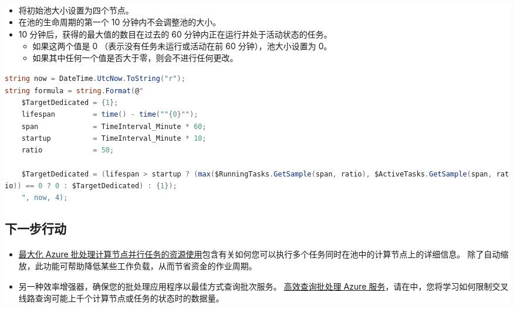 - 将初始池大小设置为四个节点。
- 在池的生命周期的第一个 10 分钟内不会调整池的大小。
- 10 分钟后，获得的最大值的数目在过去的 60 分钟内正在运行并处于活动状态的任务。
  - 如果这两个值是 0 （表示没有任务未运行或活动在前 60 分钟），池大小设置为 0。
  - 如果其中任何一个值是否大于零，则会不进行任何更改。

```csharp
string now = DateTime.UtcNow.ToString("r");
string formula = string.Format(@"
    $TargetDedicated = {1};
    lifespan         = time() - time(""{0}"");
    span             = TimeInterval_Minute * 60;
    startup          = TimeInterval_Minute * 10;
    ratio            = 50;

    $TargetDedicated = (lifespan > startup ? (max($RunningTasks.GetSample(span, ratio), $ActiveTasks.GetSample(span, ratio)) == 0 ? 0 : $TargetDedicated) : {1});
    ", now, 4);
```

## <a name="next-steps"></a>下一步行动

* [最大化 Azure 批处理计算节点并行任务的资源使用](batch-parallel-node-tasks.md)包含有关如何您可以执行多个任务同时在池中的计算节点上的详细信息。 除了自动缩放，此功能可帮助降低某些工作负载，从而节省资金的作业周期。

* 另一种效率增强器，确保您的批处理应用程序以最佳方式查询批次服务。 [高效查询批处理 Azure 服务](batch-efficient-list-queries.md)，请在中，您将学习如何限制交叉线路查询可能上千个计算节点或任务的状态时的数据量。

[net_api]: https://msdn.microsoft.com/library/azure/mt348682.aspx
[net_batchclient]: http://msdn.microsoft.com/library/azure/microsoft.azure.batch.batchclient.aspx
[net_cloudpool]: https://msdn.microsoft.com/library/azure/microsoft.azure.batch.cloudpool.aspx
[net_cloudpool_autoscaleformula]: https://msdn.microsoft.com/library/azure/microsoft.azure.batch.cloudpool.autoscaleformula.aspx
[net_cloudpool_autoscaleevalinterval]: https://msdn.microsoft.com/library/azure/microsoft.azure.batch.cloudpool.autoscaleevaluationinterval.aspx
[net_enableautoscale]: https://msdn.microsoft.com/library/azure/microsoft.azure.batch.pooloperations.enableautoscale.aspx
[net_maxtasks]: https://msdn.microsoft.com/library/azure/microsoft.azure.batch.cloudpool.maxtaskspercomputenode.aspx
[net_poolops_resizepool]: https://msdn.microsoft.com/library/azure/microsoft.azure.batch.pooloperations.resizepool.aspx

[rest_api]: https://msdn.microsoft.com/library/azure/dn820158.aspx
[rest_autoscaleformula]: https://msdn.microsoft.com/library/azure/dn820173.aspx
[rest_autoscaleinterval]: https://msdn.microsoft.com/library/azure/dn820173.aspx
[rest_enableautoscale]: https://msdn.microsoft.com/library/azure/dn820173.aspx
